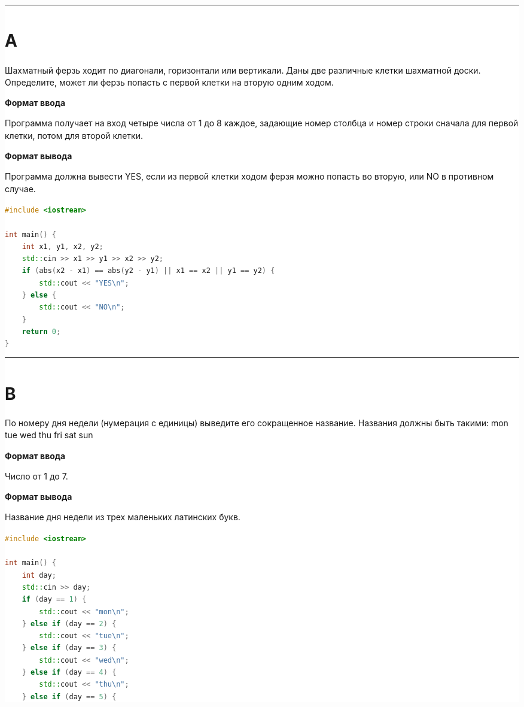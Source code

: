 ___
# A
Шахматный ферзь ходит по диагонали, горизонтали или вертикали. Даны две различные клетки шахматной доски. Определите, может ли ферзь попасть с первой клетки на вторую одним ходом.

**Формат ввода**

Программа получает на вход четыре числа от 1 до 8 каждое, задающие номер столбца и номер строки сначала для первой клетки, потом для второй клетки.

**Формат вывода**

Программа должна вывести YES, если из первой клетки ходом ферзя можно попасть во вторую, или NO в противном случае.

```c++
#include <iostream>

int main() {
    int x1, y1, x2, y2;
    std::cin >> x1 >> y1 >> x2 >> y2;
    if (abs(x2 - x1) == abs(y2 - y1) || x1 == x2 || y1 == y2) {
        std::cout << "YES\n";
    } else {
        std::cout << "NO\n";
    }
    return 0;
}
```

___
# B
По номеру дня недели (нумерация с единицы) выведите его сокращенное название. Названия должны быть такими:
mon
tue
wed
thu
fri
sat
sun

**Формат ввода**

Число от 1 до 7.

**Формат вывода**

Название дня недели из трех маленьких латинских букв.

```c++
#include <iostream>

int main() {
    int day;
    std::cin >> day;
    if (day == 1) {
        std::cout << "mon\n";
    } else if (day == 2) {
        std::cout << "tue\n";
    } else if (day == 3) {
        std::cout << "wed\n";
    } else if (day == 4) {
        std::cout << "thu\n";
    } else if (day == 5) {
```